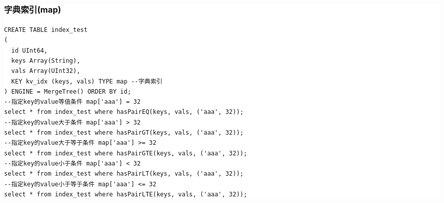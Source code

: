 ### 字典索引(map)

```
CREATE TABLE index_test 
(
  id UInt64, 
  keys Array(String),
  vals Array(UInt32),
  KEY kv_idx (keys, vals) TYPE map --字典索引
) ENGINE = MergeTree() ORDER BY id;
--指定key的value等值条件 map['aaa'] = 32
select * from index_test where hasPairEQ(keys, vals, ('aaa', 32));
--指定key的value大于条件 map['aaa'] > 32
select * from index_test where hasPairGT(keys, vals, ('aaa', 32));
--指定key的value大于等于条件 map['aaa'] >= 32
select * from index_test where hasPairGTE(keys, vals, ('aaa', 32));
--指定key的value小于条件 map['aaa'] < 32
select * from index_test where hasPairLT(keys, vals, ('aaa', 32));
--指定key的value小于等于条件 map['aaa'] <= 32
select * from index_test where hasPairLTE(keys, vals, ('aaa', 32));
```
